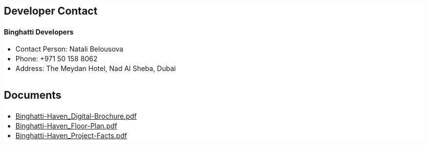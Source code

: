 ## Developer Contact
**Binghatti Developers**
- Contact Person: Natali Belousova
- Phone: +971 50 158 8062
- Address: The Meydan Hotel, Nad Al Sheba, Dubai

## Documents
- [Binghatti-Haven_Digital-Brochure.pdf](https://cdn.geniemap.net/2024/12/16/FjpGJn2yt23Ksys2GHrmDKbjUy7MaxhxGa0ir50v.pdf)
- [Binghatti-Haven_Floor-Plan.pdf](https://cdn.geniemap.net/2024/12/16/3ciyNIA9HioBf99VzhRNsCT1YAQmZL7zuZGSoFbd.pdf)
- [Binghatti-Haven_Project-Facts.pdf](https://cdn.geniemap.net/2024/12/16/mlwr2IreDZYWjBoYDaN3X5N6bKPjWroM1moxr6Sb.pdf)
